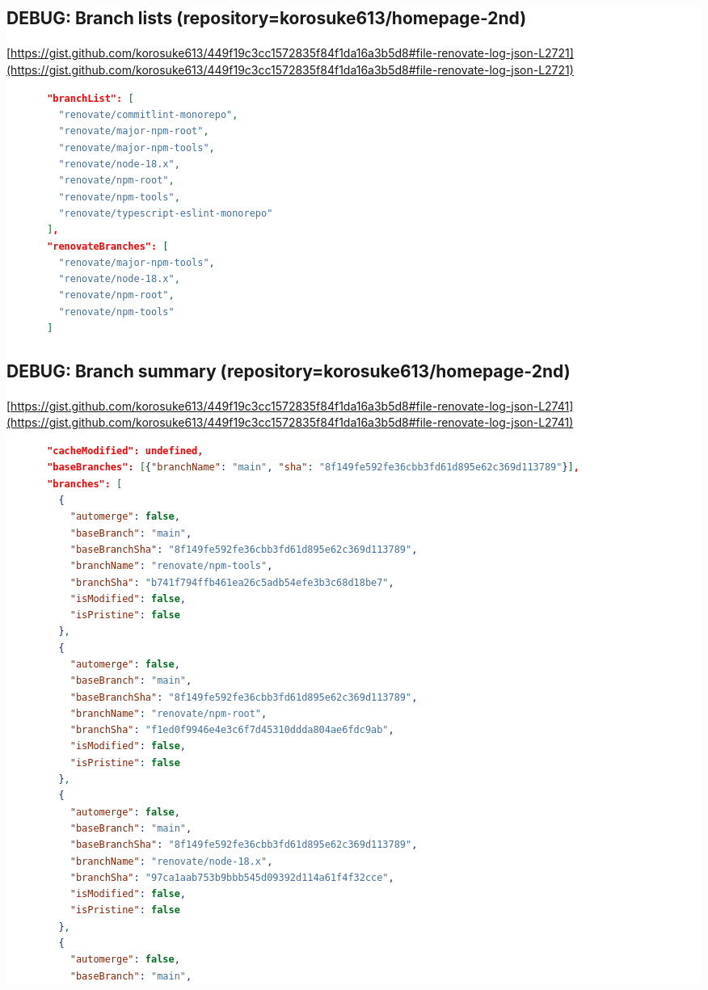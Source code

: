 ## DEBUG: Branch lists (repository=korosuke613/homepage-2nd)

[https://gist.github.com/korosuke613/449f19c3cc1572835f84f1da16a3b5d8#file-renovate-log-json-L2721](https://gist.github.com/korosuke613/449f19c3cc1572835f84f1da16a3b5d8#file-renovate-log-json-L2721)

```json
       "branchList": [
         "renovate/commitlint-monorepo",
         "renovate/major-npm-root",
         "renovate/major-npm-tools",
         "renovate/node-18.x",
         "renovate/npm-root",
         "renovate/npm-tools",
         "renovate/typescript-eslint-monorepo"
       ],
       "renovateBranches": [
         "renovate/major-npm-tools",
         "renovate/node-18.x",
         "renovate/npm-root",
         "renovate/npm-tools"
       ]
```

## DEBUG: Branch summary (repository=korosuke613/homepage-2nd)

[https://gist.github.com/korosuke613/449f19c3cc1572835f84f1da16a3b5d8#file-renovate-log-json-L2741](https://gist.github.com/korosuke613/449f19c3cc1572835f84f1da16a3b5d8#file-renovate-log-json-L2741)

```json
       "cacheModified": undefined,
       "baseBranches": [{"branchName": "main", "sha": "8f149fe592fe36cbb3fd61d895e62c369d113789"}],
       "branches": [
         {
           "automerge": false,
           "baseBranch": "main",
           "baseBranchSha": "8f149fe592fe36cbb3fd61d895e62c369d113789",
           "branchName": "renovate/npm-tools",
           "branchSha": "b741f794ffb461ea26c5adb54efe3b3c68d18be7",
           "isModified": false,
           "isPristine": false
         },
         {
           "automerge": false,
           "baseBranch": "main",
           "baseBranchSha": "8f149fe592fe36cbb3fd61d895e62c369d113789",
           "branchName": "renovate/npm-root",
           "branchSha": "f1ed0f9946e4e3c6f7d45310ddda804ae6fdc9ab",
           "isModified": false,
           "isPristine": false
         },
         {
           "automerge": false,
           "baseBranch": "main",
           "baseBranchSha": "8f149fe592fe36cbb3fd61d895e62c369d113789",
           "branchName": "renovate/node-18.x",
           "branchSha": "97ca1aab753b9bbb545d09392d114a61f4f32cce",
           "isModified": false,
           "isPristine": false
         },
         {
           "automerge": false,
           "baseBranch": "main",
```
